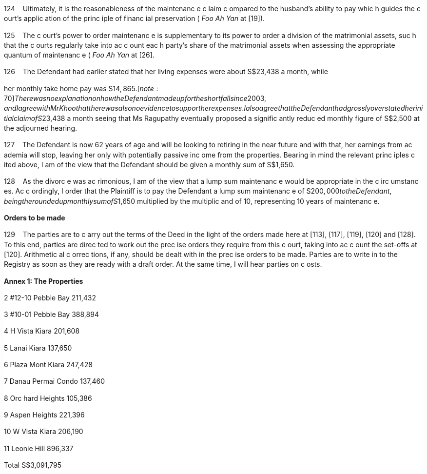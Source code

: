 124    Ultimately, it is the reasonableness of the maintenanc e c laim c ompared to the husband’s ability to pay whic h guides the c ourt’s applic ation of the princ iple of financ ial preservation ( _Foo Ah Yan_ at [19]). 

125    The c ourt’s power to order maintenanc e is supplementary to its power to order a division of the matrimonial assets, suc h that the c ourts regularly take into ac c ount eac h party’s share of the matrimonial assets when assessing the appropriate quantum of maintenanc e ( _Foo Ah Yan_ at [26]. 

126    The Defendant had earlier stated that her living expenses were about S$23,438 a month, while 

her monthly take home pay was S$14,865. [note: 70] There was no explanation on how the Defendant made up for the shortfall sinc e 2003, and I agree with Mr Khoo that there was also no evidenc e to support her expenses. I also agree that the Defendant had grossly overstated her initial c laim of S$23,438 a month seeing that Ms Ragupathy eventually proposed a signific antly reduc ed monthly figure of S$2,500 at the adjourned hearing. 

127    The Defendant is now 62 years of age and will be looking to retiring in the near future and with that, her earnings from ac ademia will stop, leaving her only with potentially passive inc ome from the properties. Bearing in mind the relevant princ iples c ited above, I am of the view that the Defendant should be given a monthly sum of S$1,650. 

128    As the divorc e was ac rimonious, I am of the view that a lump sum maintenanc e would be appropriate in the c irc umstanc es. Ac c ordingly, I order that the Plaintiff is to pay the Defendant a lump sum maintenanc e of S$200,000 to the Defendant, being the rounded up monthly sum of S$1,650 multiplied by the multiplic and of 10, representing 10 years of maintenanc e. 

**Orders to be made** 

129    The parties are to c arry out the terms of the Deed in the light of the orders made here at [113], [117], [119], [120] and [128]. To this end, parties are direc ted to work out the prec ise orders they require from this c ourt, taking into ac c ount the set-offs at [120]. Arithmetic al c orrec tions, if any, should be dealt with in the prec ise orders to be made. Parties are to write in to the Registry as soon as they are ready with a draft order. At the same time, I will hear parties on c osts. 

**Annex 1: The Properties** 


 2 #12-10 Pebble Bay 211,432 

 3 #10-01 Pebble Bay 388,894 

 4 H Vista Kiara 201,608 

 5 Lanai Kiara 137,650 

 6 Plaza Mont Kiara 247,428 

 7 Danau Permai Condo 137,460 

 8 Orc hard Heights 105,386 

 9 Aspen Heights 221,396 

 10 W Vista Kiara 206,190 

 11 Leonie Hill 896,337 

 Total S$3,091,795 
